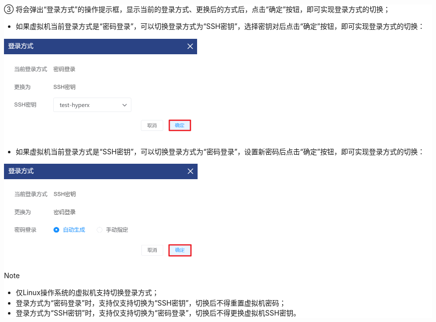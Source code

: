 ③ 将会弹出“登录方式”的操作提示框，显示当前的登录方式、更换后的方式后，点击“确定”按钮，即可实现登录方式的切换；

- 如果虚拟机当前登录方式是“密码登录”，可以切换登录方式为“SSH密钥”，选择密钥对后点击“确定”按钮，即可实现登录方式的切换：

<img src="vm_management.assets/image-20201222100236136.png" alt="image-20201222100236136" style="zoom:50%;" />

- 如果虚拟机当前登录方式是“SSH密钥”，可以切换登录方式为“密码登录”，设置新密码后点击“确定”按钮，即可实现登录方式的切换：

<img src="vm_management.assets/image-20201222100421112.png" alt="image-20201222100421112" style="zoom:50%;" />

> [!NOTE]
>
> - 仅Linux操作系统的虚拟机支持切换登录方式；
> - 登录方式为“密码登录”时，支持仅支持切换为“SSH密钥”，切换后不得重置虚拟机密码；
> - 登录方式为“SSH密钥”时，支持仅支持切换为“密码登录”，切换后不得更换虚拟机SSH密钥。
